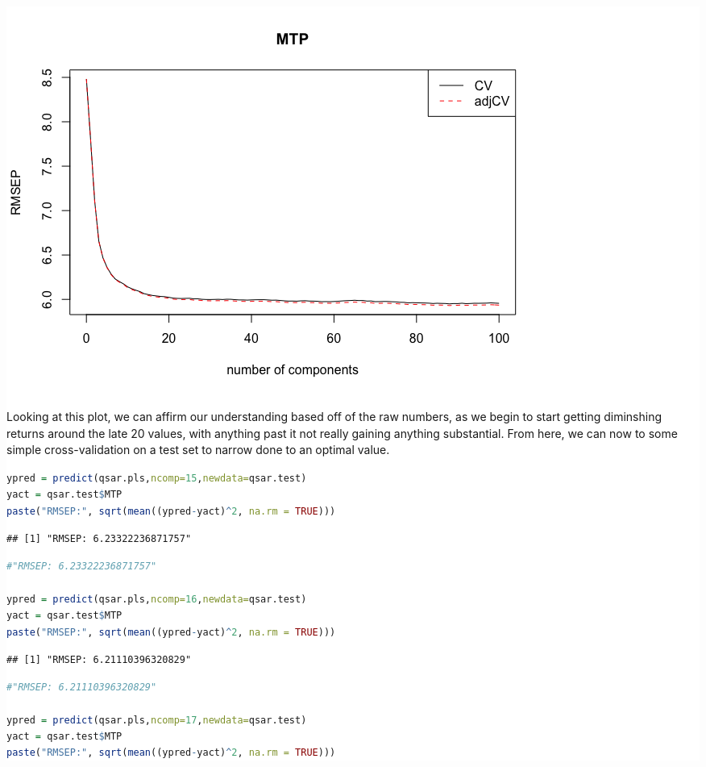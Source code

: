 ![](CrystalMeltingPoint_files/figure-markdown_github/unnamed-chunk-9-1.png)

Looking at this plot, we can affirm our understanding based off of the
raw numbers, as we begin to start getting diminshing returns around the
late 20 values, with anything past it not really gaining anything
substantial. From here, we can now to some simple cross-validation on a
test set to narrow done to an optimal value.

``` r
ypred = predict(qsar.pls,ncomp=15,newdata=qsar.test)
yact = qsar.test$MTP
paste("RMSEP:", sqrt(mean((ypred-yact)^2, na.rm = TRUE)))
```

    ## [1] "RMSEP: 6.23322236871757"

``` r
#"RMSEP: 6.23322236871757"

ypred = predict(qsar.pls,ncomp=16,newdata=qsar.test)
yact = qsar.test$MTP
paste("RMSEP:", sqrt(mean((ypred-yact)^2, na.rm = TRUE)))
```

    ## [1] "RMSEP: 6.21110396320829"

``` r
#"RMSEP: 6.21110396320829"

ypred = predict(qsar.pls,ncomp=17,newdata=qsar.test)
yact = qsar.test$MTP
paste("RMSEP:", sqrt(mean((ypred-yact)^2, na.rm = TRUE)))
```
